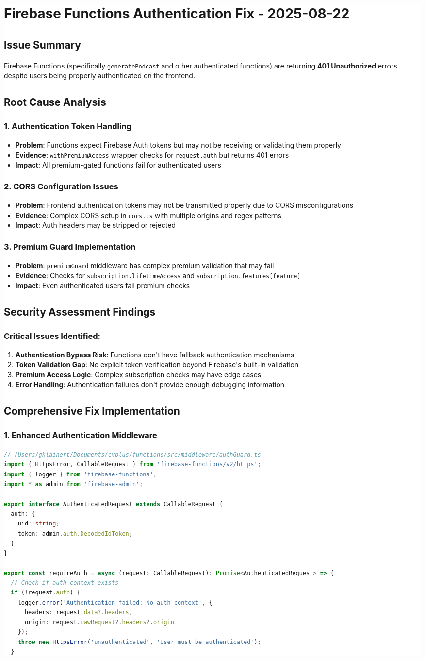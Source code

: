 # Firebase Functions Authentication Fix - 2025-08-22

## Issue Summary
Firebase Functions (specifically `generatePodcast` and other authenticated functions) are returning **401 Unauthorized** errors despite users being properly authenticated on the frontend.

## Root Cause Analysis

### 1. Authentication Token Handling
- **Problem**: Functions expect Firebase Auth tokens but may not be receiving or validating them properly
- **Evidence**: `withPremiumAccess` wrapper checks for `request.auth` but returns 401 errors
- **Impact**: All premium-gated functions fail for authenticated users

### 2. CORS Configuration Issues
- **Problem**: Frontend authentication tokens may not be transmitted properly due to CORS misconfigurations
- **Evidence**: Complex CORS setup in `cors.ts` with multiple origins and regex patterns
- **Impact**: Auth headers may be stripped or rejected

### 3. Premium Guard Implementation
- **Problem**: `premiumGuard` middleware has complex premium validation that may fail
- **Evidence**: Checks for `subscription.lifetimeAccess` and `subscription.features[feature]`
- **Impact**: Even authenticated users fail premium checks

## Security Assessment Findings

### Critical Issues Identified:

1. **Authentication Bypass Risk**: Functions don't have fallback authentication mechanisms
2. **Token Validation Gap**: No explicit token verification beyond Firebase's built-in validation
3. **Premium Access Logic**: Complex subscription checks may have edge cases
4. **Error Handling**: Authentication failures don't provide enough debugging information

## Comprehensive Fix Implementation

### 1. Enhanced Authentication Middleware
```typescript
// /Users/gklainert/Documents/cvplus/functions/src/middleware/authGuard.ts
import { HttpsError, CallableRequest } from 'firebase-functions/v2/https';
import { logger } from 'firebase-functions';
import * as admin from 'firebase-admin';

export interface AuthenticatedRequest extends CallableRequest {
  auth: {
    uid: string;
    token: admin.auth.DecodedIdToken;
  };
}

export const requireAuth = async (request: CallableRequest): Promise<AuthenticatedRequest> => {
  // Check if auth context exists
  if (!request.auth) {
    logger.error('Authentication failed: No auth context', {
      headers: request.data?.headers,
      origin: request.rawRequest?.headers?.origin
    });
    throw new HttpsError('unauthenticated', 'User must be authenticated');
  }
```